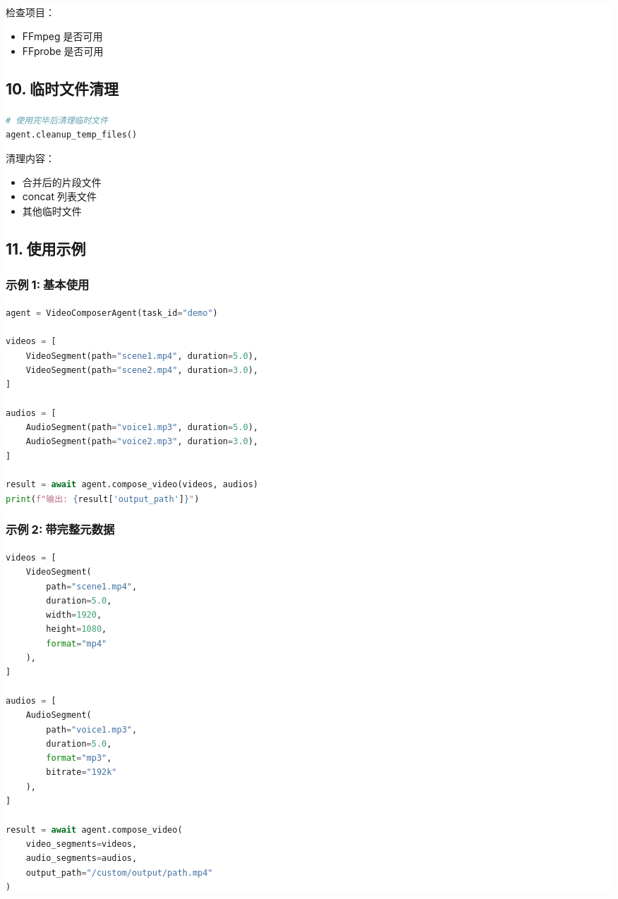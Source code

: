 检查项目：
- FFmpeg 是否可用
- FFprobe 是否可用

## 10. 临时文件清理

```python
# 使用完毕后清理临时文件
agent.cleanup_temp_files()
```

清理内容：
- 合并后的片段文件
- concat 列表文件
- 其他临时文件

## 11. 使用示例

### 示例 1: 基本使用
```python
agent = VideoComposerAgent(task_id="demo")

videos = [
    VideoSegment(path="scene1.mp4", duration=5.0),
    VideoSegment(path="scene2.mp4", duration=3.0),
]

audios = [
    AudioSegment(path="voice1.mp3", duration=5.0),
    AudioSegment(path="voice2.mp3", duration=3.0),
]

result = await agent.compose_video(videos, audios)
print(f"输出: {result['output_path']}")
```

### 示例 2: 带完整元数据
```python
videos = [
    VideoSegment(
        path="scene1.mp4",
        duration=5.0,
        width=1920,
        height=1080,
        format="mp4"
    ),
]

audios = [
    AudioSegment(
        path="voice1.mp3",
        duration=5.0,
        format="mp3",
        bitrate="192k"
    ),
]

result = await agent.compose_video(
    video_segments=videos,
    audio_segments=audios,
    output_path="/custom/output/path.mp4"
)
```
